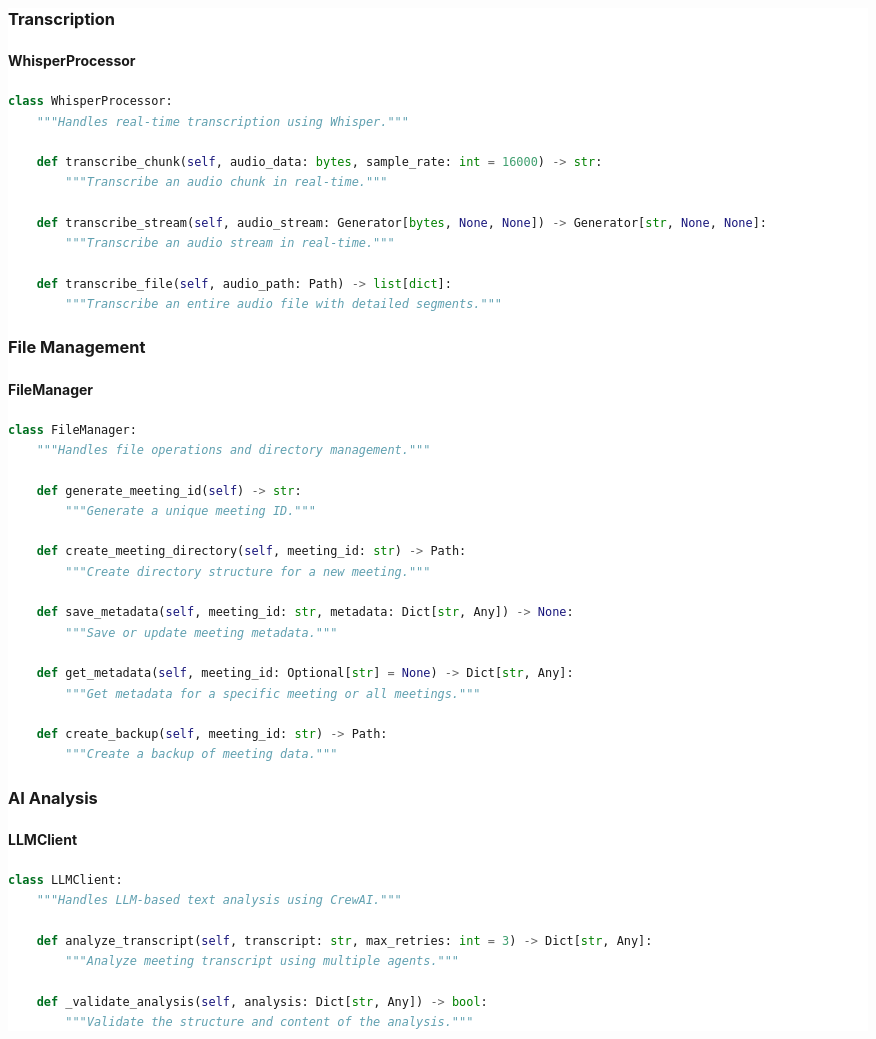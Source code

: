 ### Transcription

#### WhisperProcessor
```python
class WhisperProcessor:
    """Handles real-time transcription using Whisper."""
    
    def transcribe_chunk(self, audio_data: bytes, sample_rate: int = 16000) -> str:
        """Transcribe an audio chunk in real-time."""
        
    def transcribe_stream(self, audio_stream: Generator[bytes, None, None]) -> Generator[str, None, None]:
        """Transcribe an audio stream in real-time."""
        
    def transcribe_file(self, audio_path: Path) -> list[dict]:
        """Transcribe an entire audio file with detailed segments."""
```

### File Management

#### FileManager
```python
class FileManager:
    """Handles file operations and directory management."""
    
    def generate_meeting_id(self) -> str:
        """Generate a unique meeting ID."""
        
    def create_meeting_directory(self, meeting_id: str) -> Path:
        """Create directory structure for a new meeting."""
        
    def save_metadata(self, meeting_id: str, metadata: Dict[str, Any]) -> None:
        """Save or update meeting metadata."""
        
    def get_metadata(self, meeting_id: Optional[str] = None) -> Dict[str, Any]:
        """Get metadata for a specific meeting or all meetings."""
        
    def create_backup(self, meeting_id: str) -> Path:
        """Create a backup of meeting data."""
```

### AI Analysis

#### LLMClient
```python
class LLMClient:
    """Handles LLM-based text analysis using CrewAI."""
    
    def analyze_transcript(self, transcript: str, max_retries: int = 3) -> Dict[str, Any]:
        """Analyze meeting transcript using multiple agents."""
        
    def _validate_analysis(self, analysis: Dict[str, Any]) -> bool:
        """Validate the structure and content of the analysis."""
```

